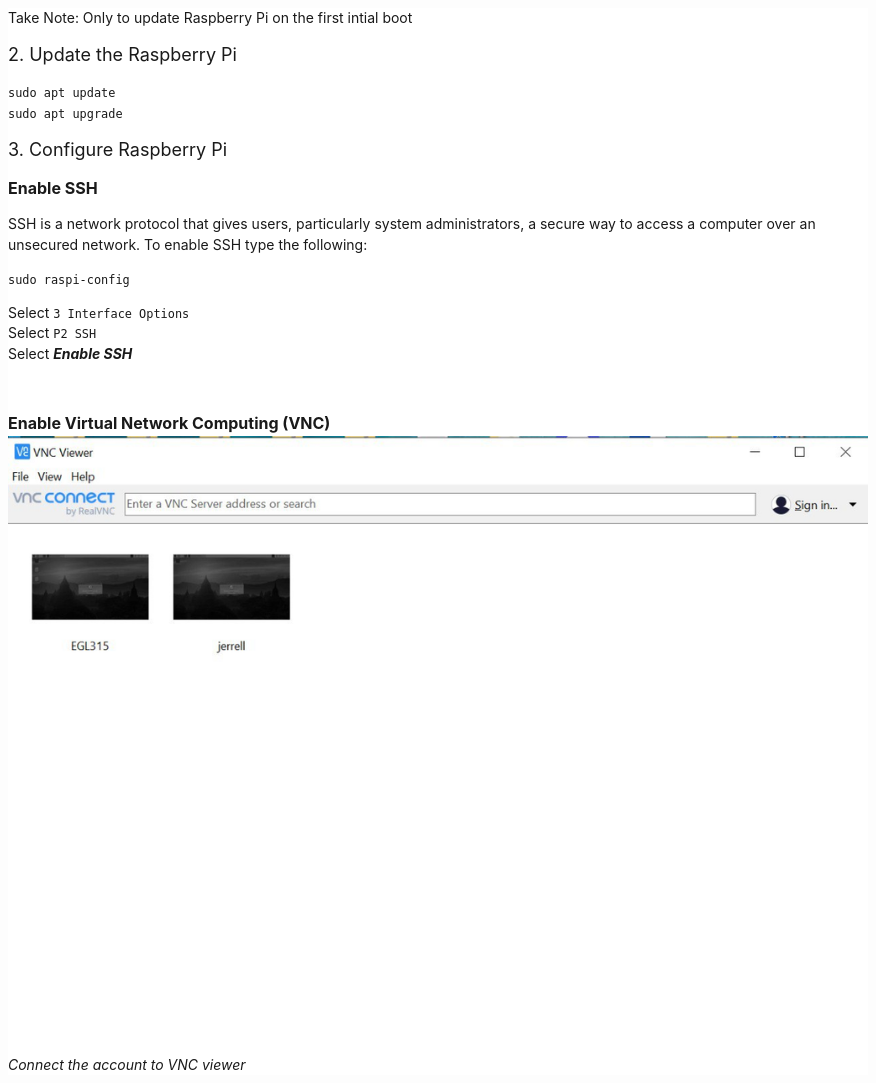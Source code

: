 Take Note: Only to update Raspberry Pi on the first intial boot

<font size = "4">2. Update the Raspberry Pi</font> 

```
sudo apt update
sudo apt upgrade
```
<font size = "4">3. Configure Raspberry Pi</font> 

<font size = "3"> **Enable SSH** </font>

SSH is a network protocol that gives users, particularly system administrators, a secure way to access a computer over an unsecured network. To enable SSH type the following:

```
sudo raspi-config
```
Select `3 Interface Options` <br>
Select `P2 SSH` <br>
Select ***Enable SSH***

<br>

<font size = "3"> **Enable Virtual Network Computing (VNC)** </font>
<br>
![](images/connect.jpg)
*Connect the account to VNC viewer*
